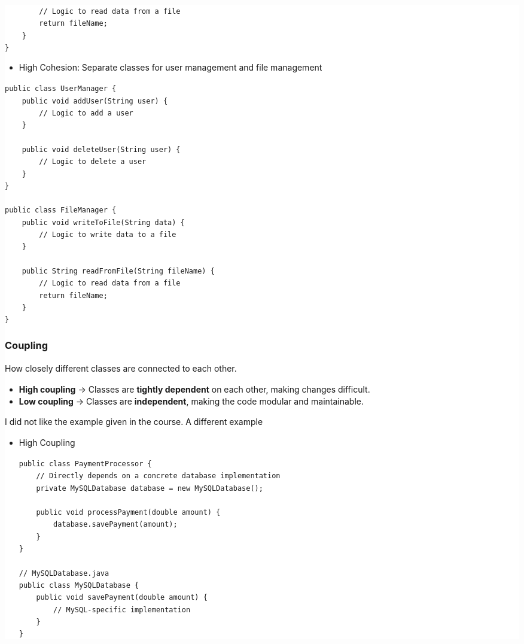 ```
        // Logic to read data from a file
        return fileName;
    }
}
```

- High Cohesion: Separate classes for user management and file management

```
public class UserManager {
    public void addUser(String user) {
        // Logic to add a user
    }

    public void deleteUser(String user) {
        // Logic to delete a user
    }
}

public class FileManager {
    public void writeToFile(String data) {
        // Logic to write data to a file
    }

    public String readFromFile(String fileName) {
        // Logic to read data from a file
        return fileName;
    }
}
```

### Coupling

How closely different classes are connected to each other.

- **High coupling** → Classes are **tightly dependent** on each other, making changes difficult.
- **Low coupling** → Classes are **independent**, making the code modular and maintainable.

I did not like the example given in the course. A different example

- High Coupling
    
    ```
    public class PaymentProcessor {
        // Directly depends on a concrete database implementation
        private MySQLDatabase database = new MySQLDatabase();
    
        public void processPayment(double amount) {
            database.savePayment(amount);
        }
    }
    
    // MySQLDatabase.java
    public class MySQLDatabase {
        public void savePayment(double amount) {
            // MySQL-specific implementation
        }
    }
    ```
    